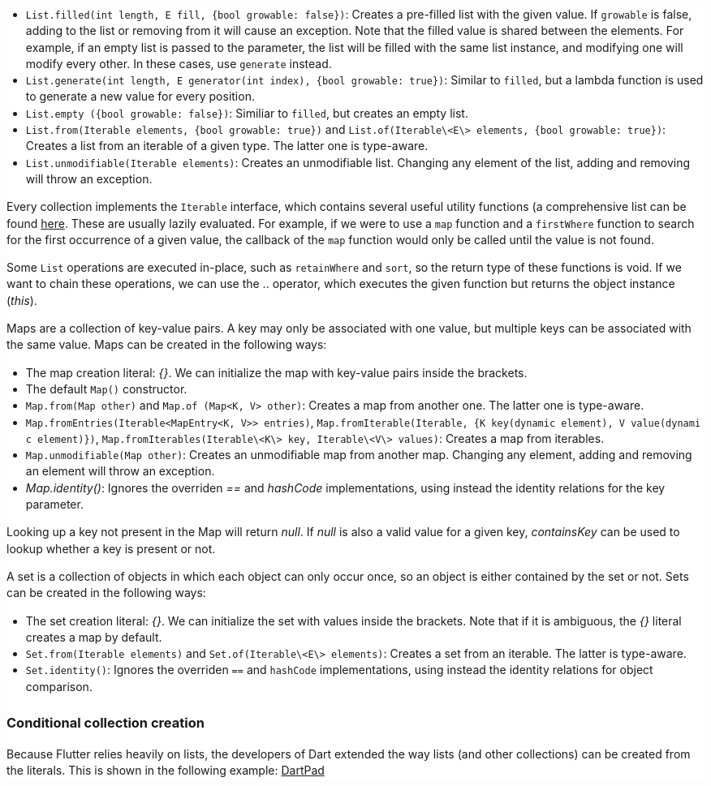  - `List.filled(int length, E fill, {bool growable: false})`: Creates a pre-filled list with the given value. If `growable` is false,  adding to the list or removing from it will cause an exception. Note that the filled value is shared between the elements. For example, if an empty list is passed to the parameter, the list will be filled with the same list instance, and modifying one will modify every other. In these cases, use `generate` instead.
 - `List.generate(int length, E generator(int index), {bool growable: true})`: Similar to `filled`, but a lambda function is used to generate a new value for every position.
 - `List.empty ({bool growable: false})`: Similiar to `filled`, but creates an empty list.
 - `List.from(Iterable elements, {bool growable: true})` and `List.of(Iterable\<E\> elements, {bool growable: true})`: Creates a list from an iterable of a given type. The latter one is type-aware.
 - `List.unmodifiable(Iterable elements)`: Creates an unmodifiable list. Changing any element of the list, adding and removing will throw an exception.

Every collection implements the `Iterable` interface, which contains several useful utility functions (a comprehensive list can be found [here](https://api.dart.dev/stable/2.10.4/dart-core/Iterable-class.html). These are usually lazily evaluated. For example, if we were to use a `map` function and a `firstWhere` function to search for the first occurrence of a given value, the callback of the `map` function would only be called until the value is not found.

Some `List` operations are executed in-place, such as `retainWhere` and `sort`, so the return type of these functions is void. If we want to chain these operations, we can use the \.\. operator, which executes the given function but returns the object instance (*this*).

Maps are a collection of key-value pairs. A key may only be associated with one value, but multiple keys can be associated with the same value. Maps can be created in the following ways:
- The map creation literal: *{}*. We can initialize the map with key-value pairs inside the brackets.
- The default `Map()` constructor.
- `Map.from(Map other)` and `Map.of (Map<K, V> other)`: Creates a map from another one. The latter one is type-aware.
- `Map.fromEntries(Iterable<MapEntry<K, V>> entries)`, `Map.fromIterable(Iterable, {K key(dynamic element), V value(dynamic element)})`, `Map.fromIterables(Iterable\<K\> key, Iterable\<V\> values)`: Creates a map from iterables.
- `Map.unmodifiable(Map other)`: Creates an unmodifiable map from another map. Changing any element, adding and removing an element will throw an exception.
- *Map.identity()*: Ignores the overriden *==* and *hashCode* implementations, using instead the identity relations for the key parameter.

Looking up a key not present in the Map will return *null*. If *null* is also a valid value for a given key, *containsKey* can be used to lookup whether a key is present or not.

A set is a collection of objects in which each object can only occur once, so an object is either contained by the set or not. Sets can be created in the following ways:
- The set creation literal: *{}*. We can initialize the set with values inside the brackets. Note that if it is ambiguous, the *{}* literal creates a map by default.
- `Set.from(Iterable elements)` and `Set.of(Iterable\<E\> elements)`: Creates a set from an iterable. The latter is type-aware.
- `Set.identity()`: Ignores the overriden `==` and `hashCode` implementations, using instead the identity relations for object comparison.

### Conditional collection creation

Because Flutter relies heavily on lists, the developers of Dart extended the way lists (and other collections) can be created from the literals. This is shown in the following example: 
[DartPad](https://nullsafety.dartpad.dev/d87cea912ab2be236a30702713ba26b4)
